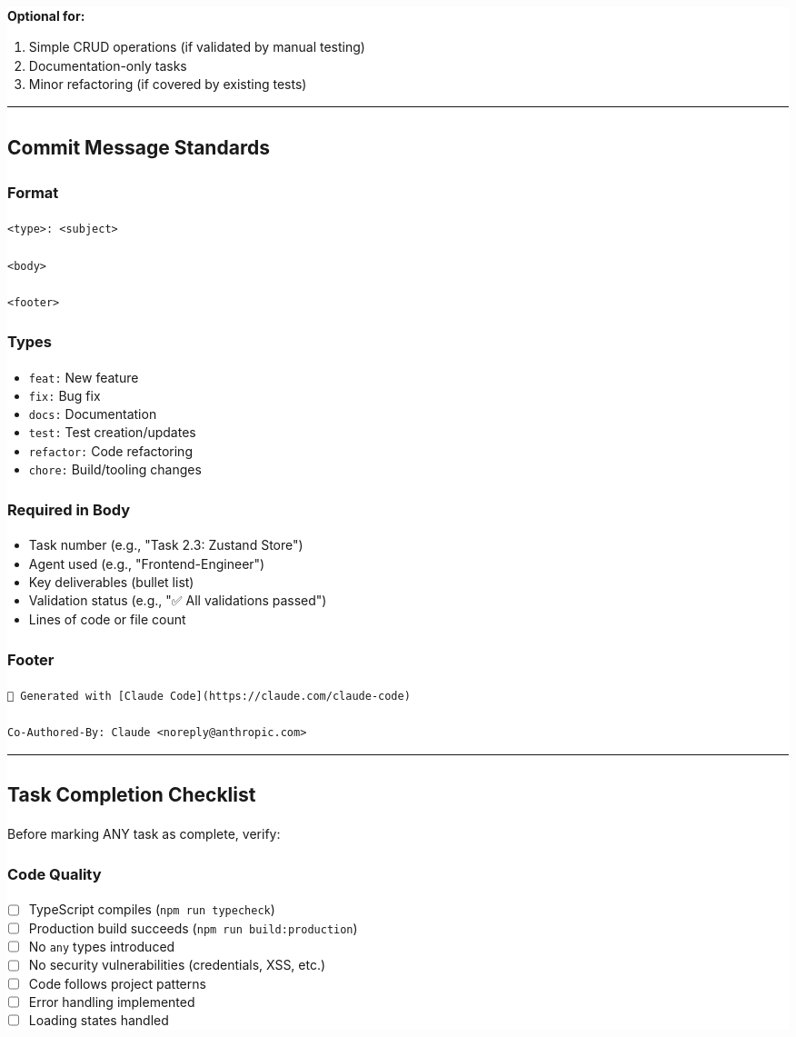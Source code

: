 **Optional for:**
1. Simple CRUD operations (if validated by manual testing)
2. Documentation-only tasks
3. Minor refactoring (if covered by existing tests)

---

## Commit Message Standards

### Format
```
<type>: <subject>

<body>

<footer>
```

### Types
- `feat:` New feature
- `fix:` Bug fix
- `docs:` Documentation
- `test:` Test creation/updates
- `refactor:` Code refactoring
- `chore:` Build/tooling changes

### Required in Body
- Task number (e.g., "Task 2.3: Zustand Store")
- Agent used (e.g., "Frontend-Engineer")
- Key deliverables (bullet list)
- Validation status (e.g., "✅ All validations passed")
- Lines of code or file count

### Footer
```
🤖 Generated with [Claude Code](https://claude.com/claude-code)

Co-Authored-By: Claude <noreply@anthropic.com>
```

---

## Task Completion Checklist

Before marking ANY task as complete, verify:

### Code Quality
- [ ] TypeScript compiles (`npm run typecheck`)
- [ ] Production build succeeds (`npm run build:production`)
- [ ] No `any` types introduced
- [ ] No security vulnerabilities (credentials, XSS, etc.)
- [ ] Code follows project patterns
- [ ] Error handling implemented
- [ ] Loading states handled
